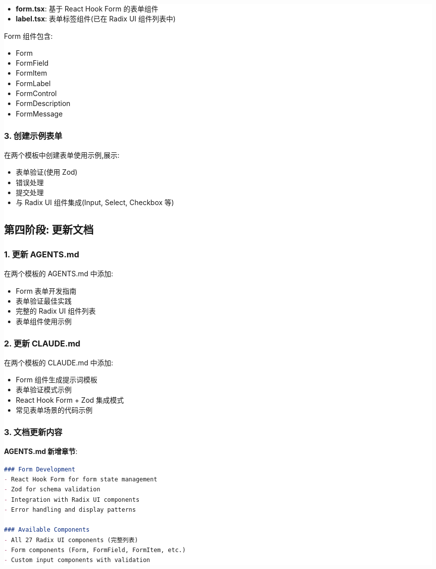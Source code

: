 - **form.tsx**: 基于 React Hook Form 的表单组件
- **label.tsx**: 表单标签组件(已在 Radix UI 组件列表中)

Form 组件包含:

- Form
- FormField
- FormItem
- FormLabel
- FormControl
- FormDescription
- FormMessage

### 3. 创建示例表单

在两个模板中创建表单使用示例,展示:

- 表单验证(使用 Zod)
- 错误处理
- 提交处理
- 与 Radix UI 组件集成(Input, Select, Checkbox 等)

## 第四阶段: 更新文档

### 1. 更新 AGENTS.md

在两个模板的 AGENTS.md 中添加:

- Form 表单开发指南
- 表单验证最佳实践
- 完整的 Radix UI 组件列表
- 表单组件使用示例

### 2. 更新 CLAUDE.md

在两个模板的 CLAUDE.md 中添加:

- Form 组件生成提示词模板
- 表单验证模式示例
- React Hook Form + Zod 集成模式
- 常见表单场景的代码示例

### 3. 文档更新内容

**AGENTS.md 新增章节**:

```markdown
### Form Development
- React Hook Form for form state management
- Zod for schema validation
- Integration with Radix UI components
- Error handling and display patterns

### Available Components
- All 27 Radix UI components (完整列表)
- Form components (Form, FormField, FormItem, etc.)
- Custom input components with validation
```
